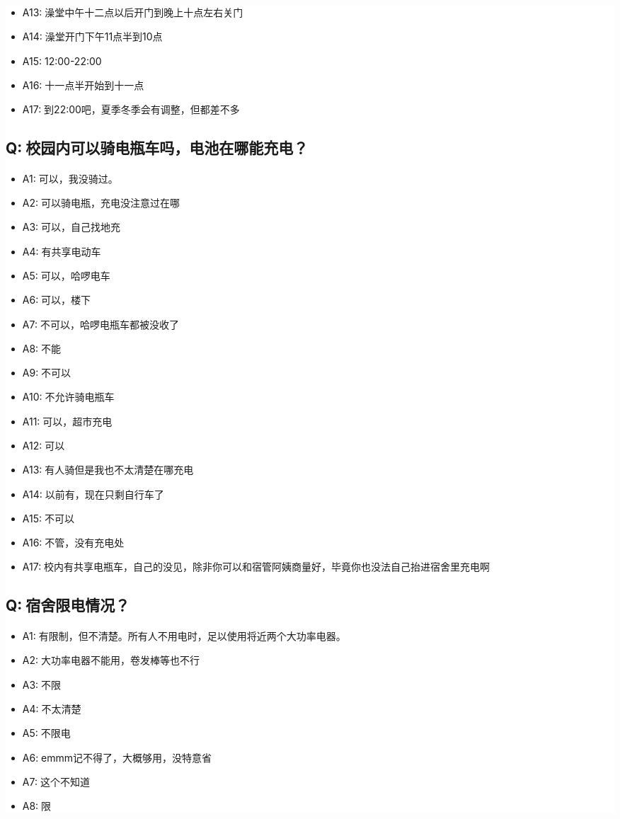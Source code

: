 - A13: 澡堂中午十二点以后开门到晚上十点左右关门

- A14: 澡堂开门下午11点半到10点

- A15: 12:00-22:00

- A16: 十一点半开始到十一点

- A17: 到22:00吧，夏季冬季会有调整，但都差不多

## Q: 校园内可以骑电瓶车吗，电池在哪能充电？

- A1: 可以，我没骑过。

- A2: 可以骑电瓶，充电没注意过在哪

- A3: 可以，自己找地充

- A4: 有共享电动车

- A5: 可以，哈啰电车

- A6: 可以，楼下

- A7: 不可以，哈啰电瓶车都被没收了

- A8: 不能

- A9: 不可以

- A10: 不允许骑电瓶车

- A11: 可以，超市充电

- A12: 可以

- A13: 有人骑但是我也不太清楚在哪充电

- A14: 以前有，现在只剩自行车了

- A15: 不可以

- A16: 不管，没有充电处

- A17: 校内有共享电瓶车，自己的没见，除非你可以和宿管阿姨商量好，毕竟你也没法自己抬进宿舍里充电啊

## Q: 宿舍限电情况？

- A1: 有限制，但不清楚。所有人不用电时，足以使用将近两个大功率电器。

- A2: 大功率电器不能用，卷发棒等也不行

- A3: 不限

- A4: 不太清楚

- A5: 不限电

- A6: emmm记不得了，大概够用，没特意省

- A7: 这个不知道

- A8: 限
